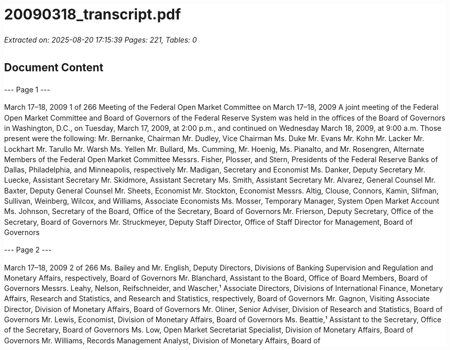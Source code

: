 # 20090318_transcript.pdf

*Extracted on: 2025-08-20 17:15:39*
*Pages: 221, Tables: 0*

## Document Content

--- Page 1 ---

March 17–18, 2009 1 of 266
Meeting of the Federal Open Market Committee on
March 17–18, 2009
A joint meeting of the Federal Open Market Committee and Board of Governors of the
Federal Reserve System was held in the offices of the Board of Governors in Washington, D.C.,
on Tuesday, March 17, 2009, at 2:00 p.m., and continued on Wednesday March 18, 2009, at 9:00
a.m. Those present were the following:
Mr. Bernanke, Chairman
Mr. Dudley, Vice Chairman
Ms. Duke
Mr. Evans
Mr. Kohn
Mr. Lacker
Mr. Lockhart
Mr. Tarullo
Mr. Warsh
Ms. Yellen
Mr. Bullard, Ms. Cumming, Mr. Hoenig, Ms. Pianalto, and Mr. Rosengren, Alternate
Members of the Federal Open Market Committee
Messrs. Fisher, Plosser, and Stern, Presidents of the Federal Reserve Banks of Dallas,
Philadelphia, and Minneapolis, respectively
Mr. Madigan, Secretary and Economist
Ms. Danker, Deputy Secretary
Mr. Luecke, Assistant Secretary
Mr. Skidmore, Assistant Secretary
Ms. Smith, Assistant Secretary
Mr. Alvarez, General Counsel
Mr. Baxter, Deputy General Counsel
Mr. Sheets, Economist
Mr. Stockton, Economist
Messrs. Altig, Clouse, Connors, Kamin, Slifman, Sullivan, Weinberg, Wilcox, and
Williams, Associate Economists
Ms. Mosser, Temporary Manager, System Open Market Account
Ms. Johnson, Secretary of the Board, Office of the Secretary, Board of Governors
Mr. Frierson, Deputy Secretary, Office of the Secretary, Board of Governors
Mr. Struckmeyer, Deputy Staff Director, Office of Staff Director for Management, Board
of Governors

--- Page 2 ---

March 17–18, 2009 2 of 266
Ms. Bailey and Mr. English, Deputy Directors, Divisions of Banking Supervision and
Regulation and Monetary Affairs, respectively, Board of Governors
Mr. Blanchard, Assistant to the Board, Office of Board Members, Board of Governors
Messrs. Leahy, Nelson, Reifschneider, and Wascher,¹ Associate Directors, Divisions of
International Finance, Monetary Affairs, Research and Statistics, and Research and
Statistics, respectively, Board of Governors
Mr. Gagnon, Visiting Associate Director, Division of Monetary Affairs, Board of
Governors
Mr. Oliner, Senior Adviser, Division of Research and Statistics, Board of Governors
Mr. Lewis, Economist, Division of Monetary Affairs, Board of Governors
Ms. Beattie,¹ Assistant to the Secretary, Office of the Secretary, Board of Governors
Ms. Low, Open Market Secretariat Specialist, Division of Monetary Affairs, Board of
Governors
Mr. Williams, Records Management Analyst, Division of Monetary Affairs, Board of